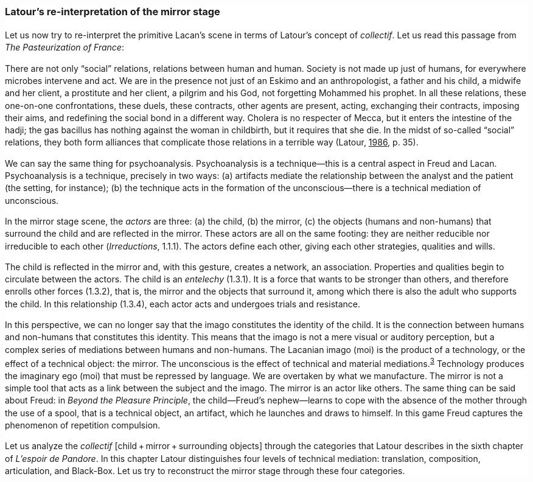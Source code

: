 ### Latour’s re-interpretation of the mirror stage

Let us now try to re-interpret the primitive Lacan’s scene in terms of Latour’s concept of *collectif*. Let us read this passage from *The Pasteurization of France*:

There are not only “social” relations, relations between human and human. Society is not made up just of humans, for everywhere microbes intervene and act. We are in the presence not just of an Eskimo and an anthropologist, a father and his child, a midwife and her client, a prostitute and her client, a pilgrim and his God, not forgetting Mohammed his prophet. In all these relations, these one-on-one confrontations, these duels, these contracts, other agents are present, acting, exchanging their contracts, imposing their aims, and redefining the social bond in a different way. Cholera is no respecter of Mecca, but it enters the intestine of the hadji; the gas bacillus has nothing against the woman in childbirth, but it requires that she die. In the midst of so-called “social” relations, they both form alliances that complicate those relations in a terrible way (Latour, [1986](https://www.nature.com/articles/s41599-020-0445-0#ref-CR66 "Latour B (1986) The Pasteurization of France. Harvard University Press"), p. 35).

We can say the same thing for psychoanalysis. Psychoanalysis is a technique—this is a central aspect in Freud and Lacan. Psychoanalysis is a technique, precisely in two ways: (a) artifacts mediate the relationship between the analyst and the patient (the setting, for instance); (b) the technique acts in the formation of the unconscious—there is a technical mediation of unconscious.

In the mirror stage scene, the *actors* are three: (a) the child, (b) the mirror, (c) the objects (humans and non-humans) that surround the child and are reflected in the mirror. These actors are all on the same footing: they are neither reducible nor irreducible to each other (*Irreductions*, 1.1.1). The actors define each other, giving each other strategies, qualities and wills.

The child is reflected in the mirror and, with this gesture, creates a network, an association. Properties and qualities begin to circulate between the actors. The child is an *entelechy* (1.3.1). It is a force that wants to be stronger than others, and therefore enrolls other forces (1.3.2), that is, the mirror and the objects that surround it, among which there is also the adult who supports the child. In this relationship (1.3.4), each actor acts and undergoes trials and resistance.

In this perspective, we can no longer say that the imago constitutes the identity of the child. It is the connection between humans and non-humans that constitutes this identity. This means that the imago is not a mere visual or auditory perception, but a complex series of mediations between humans and non-humans. The Lacanian imago (moi) is the product of a technology, or the effect of a technical object: the mirror. The unconscious is the effect of technical and material mediations.<sup><a href="https://www.nature.com/articles/?utm_source=chatgpt.com#Fn3">3</a></sup> Technology produces the imaginary ego (moi) that must be repressed by language. We are overtaken by what we manufacture. The mirror is not a simple tool that acts as a link between the subject and the imago. The mirror is an actor like others. The same thing can be said about Freud: in *Beyond the Pleasure Principle*, the child—Freud’s nephew—learns to cope with the absence of the mother through the use of a spool, that is a technical object, an artifact, which he launches and draws to himself. In this game Freud captures the phenomenon of repetition compulsion.

Let us analyze the *collectif* \[child + mirror + surrounding objects\] through the categories that Latour describes in the sixth chapter of *L’espoir de Pandore*. In this chapter Latour distinguishes four levels of technical mediation: translation, composition, articulation, and Black-Box. Let us try to reconstruct the mirror stage through these four categories.
